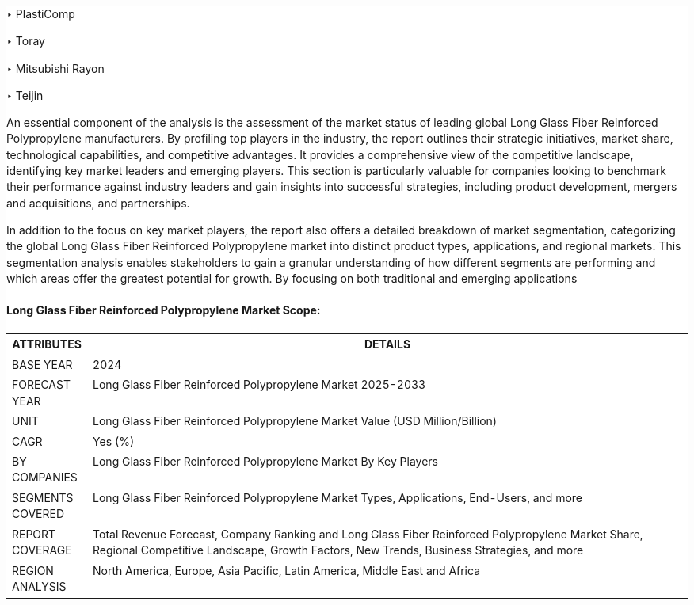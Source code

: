 ‣ PlastiComp

‣ Toray

‣ Mitsubishi Rayon

‣ Teijin

An essential component of the analysis is the assessment of the market status of leading global Long Glass Fiber Reinforced Polypropylene manufacturers. By profiling top players in the industry, the report outlines their strategic initiatives, market share, technological capabilities, and competitive advantages. It provides a comprehensive view of the competitive landscape, identifying key market leaders and emerging players. This section is particularly valuable for companies looking to benchmark their performance against industry leaders and gain insights into successful strategies, including product development, mergers and acquisitions, and partnerships.

In addition to the focus on key market players, the report also offers a detailed breakdown of market segmentation, categorizing the global Long Glass Fiber Reinforced Polypropylene market into distinct product types, applications, and regional markets. This segmentation analysis enables stakeholders to gain a granular understanding of how different segments are performing and which areas offer the greatest potential for growth. By focusing on both traditional and emerging applications

<h4>Long Glass Fiber Reinforced Polypropylene Market Scope:</h4>
<table>
<tr>
<th>ATTRIBUTES</th>
<th>DETAILS</th>
</tr>
<tr>
<td>BASE YEAR</td>
<td>2024</td>
</tr>
<tr>
<td>FORECAST YEAR</td>
<td>Long Glass Fiber Reinforced Polypropylene Market 2025-2033</td>
</tr>
<tr>
<td>UNIT</td>
<td>Long Glass Fiber Reinforced Polypropylene Market Value (USD Million/Billion)</td>
<tr>
<td>CAGR</td>
<td>Yes (%)</td>
</tr>
</tr>
<tr>
<td>BY COMPANIES</td>
<td>Long Glass Fiber Reinforced Polypropylene Market By Key Players</td>
</tr>
<tr>
<td>SEGMENTS COVERED</td>
<td>Long Glass Fiber Reinforced Polypropylene Market Types, Applications, End-Users, and more</td>
</tr>
<tr>
<td>REPORT COVERAGE</td>
<td>Total Revenue Forecast, Company Ranking and Long Glass Fiber Reinforced Polypropylene Market Share, Regional Competitive Landscape, Growth Factors, New Trends, Business Strategies, and more</td>
</tr>
<tr>
<td>REGION ANALYSIS</td>
<td>North America, Europe, Asia Pacific, Latin America, Middle East and Africa</td>
</tr>
</table>
